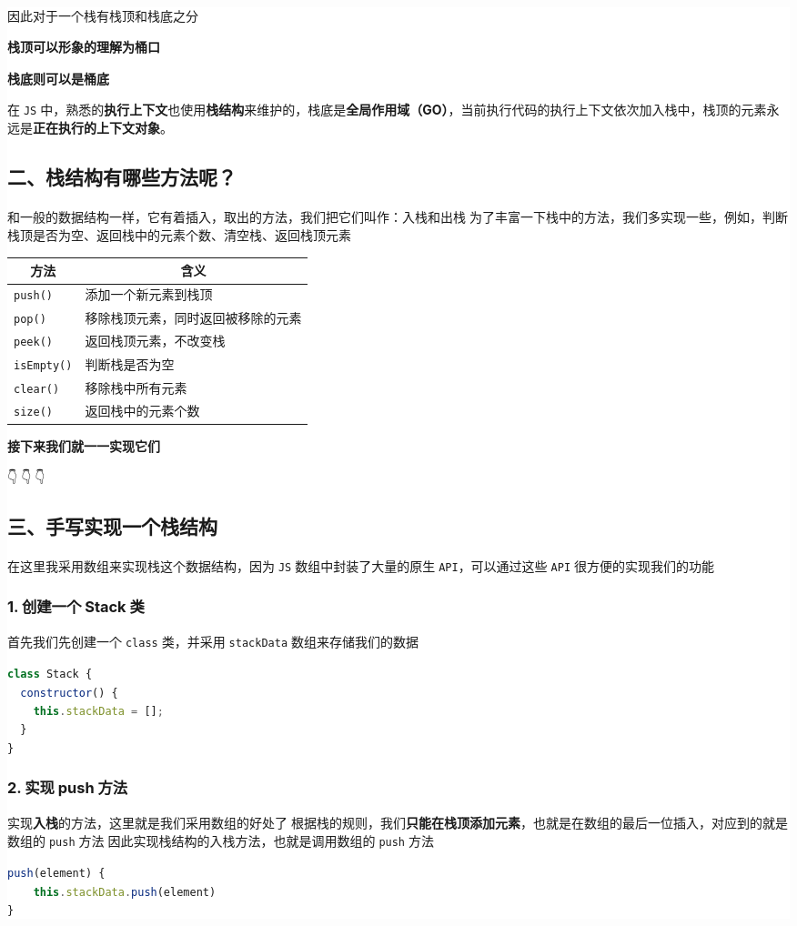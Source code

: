 因此对于一个栈有栈顶和栈底之分

**栈顶可以形象的理解为桶口**

**栈底则可以是桶底**

在 `JS` 中，熟悉的**执行上下文**也使用**栈结构**来维护的，栈底是**全局作用域（GO）**，当前执行代码的执行上下文依次加入栈中，栈顶的元素永远是**正在执行的上下文对象**。

## 二、栈结构有哪些方法呢？

和一般的数据结构一样，它有着插入，取出的方法，我们把它们叫作：入栈和出栈
为了丰富一下栈中的方法，我们多实现一些，例如，判断栈顶是否为空、返回栈中的元素个数、清空栈、返回栈顶元素

| 方法        | 含义                               |
| ----------- | ---------------------------------- |
| `push()`    | 添加一个新元素到栈顶               |
| `pop()`     | 移除栈顶元素，同时返回被移除的元素 |
| `peek()`    | 返回栈顶元素，不改变栈             |
| `isEmpty()` | 判断栈是否为空                     |
| `clear()`   | 移除栈中所有元素                   |
| `size()`    | 返回栈中的元素个数                 |

**接下来我们就一一实现它们**

👇 👇 👇

## 三、手写实现一个栈结构

在这里我采用数组来实现栈这个数据结构，因为 `JS` 数组中封装了大量的原生 `API`，可以通过这些 `API` 很方便的实现我们的功能

### 1. 创建一个 Stack 类

首先我们先创建一个 `class` 类，并采用 `stackData` 数组来存储我们的数据

```javascript
class Stack {
  constructor() {
    this.stackData = [];
  }
}
```

### 2. 实现 push 方法
实现**入栈**的方法，这里就是我们采用数组的好处了
根据栈的规则，我们**只能在栈顶添加元素**，也就是在数组的最后一位插入，对应到的就是数组的 `push` 方法
因此实现栈结构的入栈方法，也就是调用数组的 `push` 方法

```javascript
push(element) {
    this.stackData.push(element)
}
```
